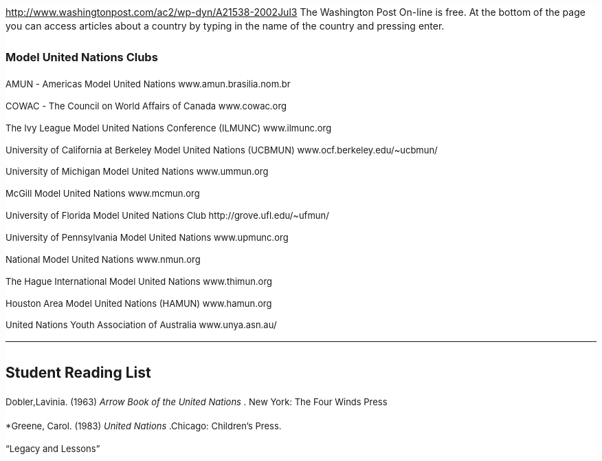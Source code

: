 http://www.washingtonpost.com/ac2/wp-dyn/A21538-2002Jul3 The Washington Post On-line is free. At the bottom of the page you can access articles about a country by typing in the name of the country and pressing enter.
</p>
</font>
<h3>
Model United Nations Clubs
</h3>
<font size="-1">
AMUN - Americas Model United Nations www.amun.brasilia.nom.br
<p>
COWAC - The Council on World Affairs of Canada www.cowac.org
</p>
<p>
The Ivy League Model United Nations Conference (ILMUNC) www.ilmunc.org
</p>
<p>
University of California at Berkeley Model United Nations (UCBMUN) www.ocf.berkeley.edu/~ucbmun/
</p>
<p>
University of Michigan Model United Nations www.ummun.org
</p>
<p>
McGill Model United Nations www.mcmun.org
</p>
<p>
University of Florida Model United Nations Club http://grove.ufl.edu/~ufmun/
</p>
<p>
University of Pennsylvania Model United Nations www.upmunc.org
</p>
<p>
National Model United Nations www.nmun.org
</p>
<p>
The Hague International Model United Nations www.thimun.org
</p>
<p>
Houston Area Model United Nations (HAMUN) www.hamun.org
</p>
<p>
United Nations Youth Association of Australia  www.unya.asn.au/
</p>
</font>
<hr/>
<h2>
Student Reading List
</h2>
<p>
<font size="-1">
Dobler,Lavinia. (1963)
<i>
Arrow Book of the United Nations
</i>
. New York: The Four Winds Press
<p>
*Greene, Carol. (1983)
<i>
United Nations
</i>
.Chicago: Children’s Press.
</p>
<p>
“Legacy and Lessons”